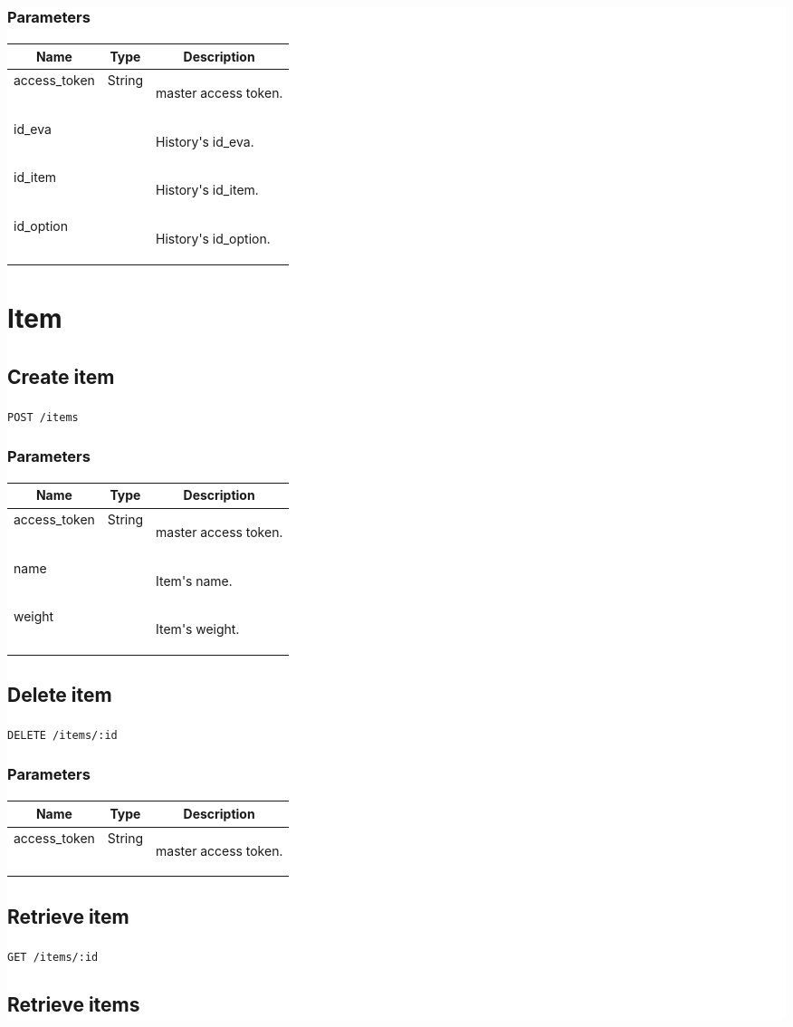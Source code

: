 
### Parameters

| Name    | Type      | Description                          |
|---------|-----------|--------------------------------------|
| access_token			| String			|  <p>master access token.</p>							|
| id_eva			| 			|  <p>History's id_eva.</p>							|
| id_item			| 			|  <p>History's id_item.</p>							|
| id_option			| 			|  <p>History's id_option.</p>							|

# Item

## Create item



	POST /items


### Parameters

| Name    | Type      | Description                          |
|---------|-----------|--------------------------------------|
| access_token			| String			|  <p>master access token.</p>							|
| name			| 			|  <p>Item's name.</p>							|
| weight			| 			|  <p>Item's weight.</p>							|

## Delete item



	DELETE /items/:id


### Parameters

| Name    | Type      | Description                          |
|---------|-----------|--------------------------------------|
| access_token			| String			|  <p>master access token.</p>							|

## Retrieve item



	GET /items/:id


## Retrieve items
